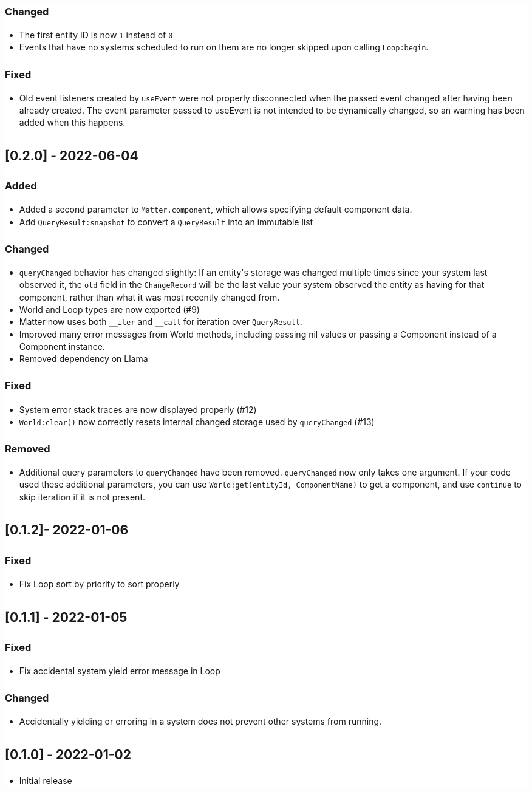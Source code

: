 ### Changed
- The first entity ID is now `1` instead of `0`
- Events that have no systems scheduled to run on them are no longer skipped upon calling `Loop:begin`.
### Fixed
- Old event listeners created by `useEvent` were not properly disconnected when the passed event changed after having been already created. The event parameter passed to useEvent is not intended to be dynamically changed, so an warning has been added when this happens.

## [0.2.0] - 2022-06-04
### Added
- Added a second parameter to `Matter.component`, which allows specifying default component data.
- Add `QueryResult:snapshot` to convert a `QueryResult` into an immutable list

### Changed
- `queryChanged` behavior has changed slightly: If an entity's storage was changed multiple times since your system last observed it, the `old` field in the `ChangeRecord` will be the last value your system observed the entity as having for that component, rather than what it was most recently changed from.
- World and Loop types are now exported (#9)
- Matter now uses both `__iter` and `__call` for iteration over `QueryResult`.
- Improved many error messages from World methods, including passing nil values or passing a Component instead of a Component instance.
- Removed dependency on Llama

### Fixed
- System error stack traces are now displayed properly (#12)
- `World:clear()` now correctly resets internal changed storage used by `queryChanged` (#13)

### Removed
- Additional query parameters to `queryChanged` have been removed. `queryChanged` now only takes one argument. If your code used these additional parameters, you can use `World:get(entityId, ComponentName)` to get a component, and use `continue` to skip iteration if it is not present.

## [0.1.2]- 2022-01-06
### Fixed
- Fix Loop sort by priority to sort properly

## [0.1.1] - 2022-01-05
### Fixed
- Fix accidental system yield error message in Loop

### Changed
- Accidentally yielding or erroring in a system does not prevent other systems from running.

## [0.1.0] - 2022-01-02

- Initial release